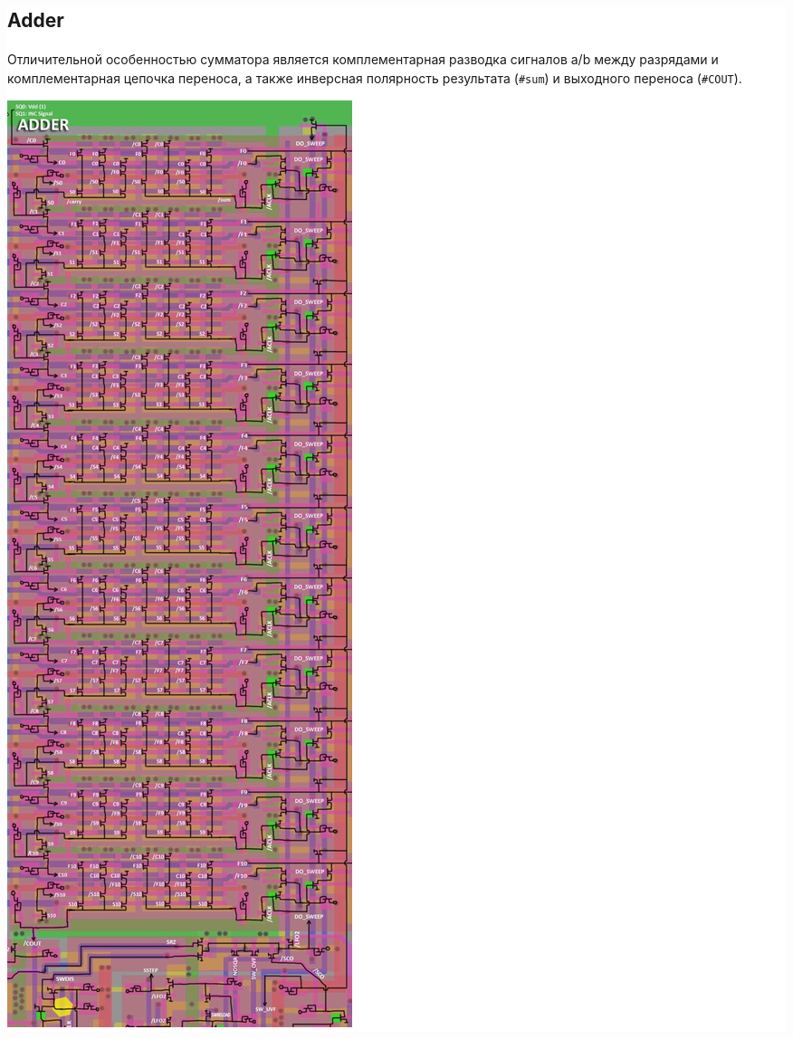 ## Adder

Отличительной особенностью сумматора является комплементарная разводка сигналов a/b между разрядами и комплементарная цепочка переноса, а также инверсная полярность результата (`#sum`) и выходного переноса (`#COUT`).

![square_adder_tran](/BreakingNESWiki/imgstore/apu/square_adder_tran.jpg)
